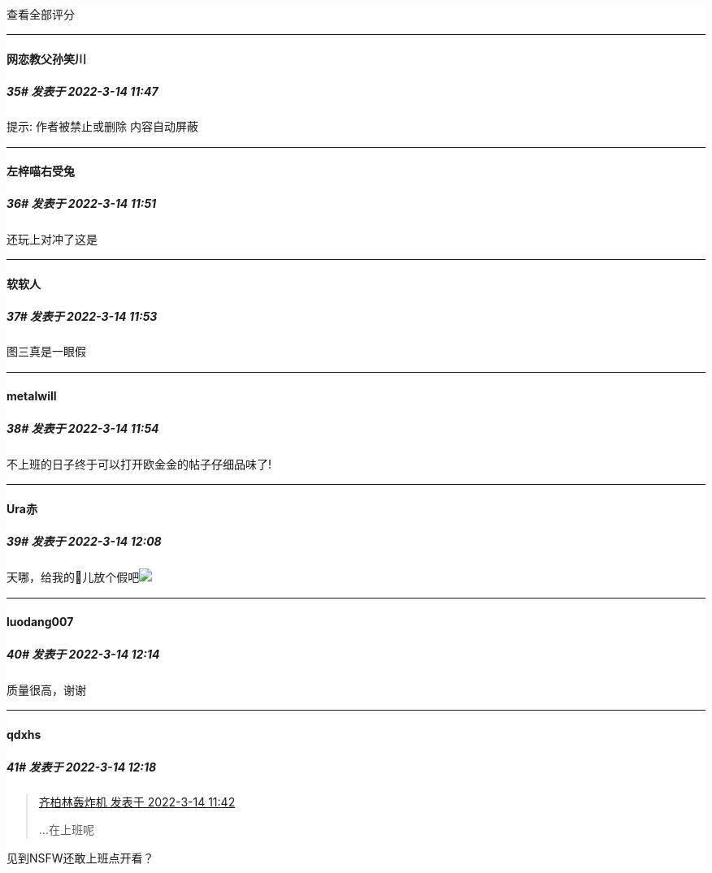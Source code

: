 查看全部评分

*****

####  网恋教父孙笑川  
##### 35#       发表于 2022-3-14 11:47

提示: 作者被禁止或删除 内容自动屏蔽

*****

####  左梓喵右受兔  
##### 36#       发表于 2022-3-14 11:51

还玩上对冲了这是

*****

####  软软人  
##### 37#       发表于 2022-3-14 11:53

图三真是一眼假

*****

####  metalwill  
##### 38#       发表于 2022-3-14 11:54

不上班的日子终于可以打开欧金金的帖子仔细品味了!

*****

####  Ura赤  
##### 39#       发表于 2022-3-14 12:08

天哪，给我的🐔儿放个假吧<img src="https://static.saraba1st.com/image/smiley/face2017/081.png" referrerpolicy="no-referrer">

*****

####  luodang007  
##### 40#       发表于 2022-3-14 12:14

质量很高，谢谢

*****

####  qdxhs  
##### 41#       发表于 2022-3-14 12:18

<blockquote><a href="httphttps://bbs.saraba1st.com/2b/forum.php?mod=redirect&amp;goto=findpost&amp;pid=55036890&amp;ptid=2057757" target="_blank">齐柏林轰炸机 发表于 2022-3-14 11:42</a>

...在上班呢</blockquote>
见到NSFW还敢上班点开看？
